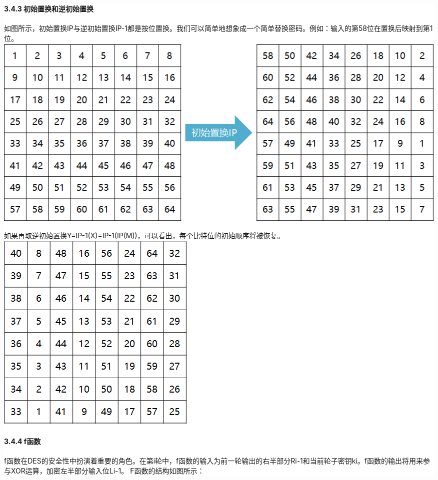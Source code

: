 #### 3.4.3 初始置换和逆初始置换

如图所示，初始置换IP与逆初始置换IP-1都是按位置换。我们可以简单地想象成一个简单替换密码。例如：输入的第58位在置换后映射到第1位。
![](files/3-4-3.png)

如果再取逆初始置换Y=IP-1(X)=IP-1(IP(M))，可以看出，每个比特位的初始顺序将被恢复。
![](files/3-4-3-2.png)

#### 3.4.4 f函数

f函数在DES的安全性中扮演着重要的角色。在第i轮中，f函数的输入为前一轮输出的右半部分Ri-1和当前轮子密钥ki。f函数的输出将用来参与XOR运算，加密左半部分输入位Li-1。
F函数的结构如图所示：